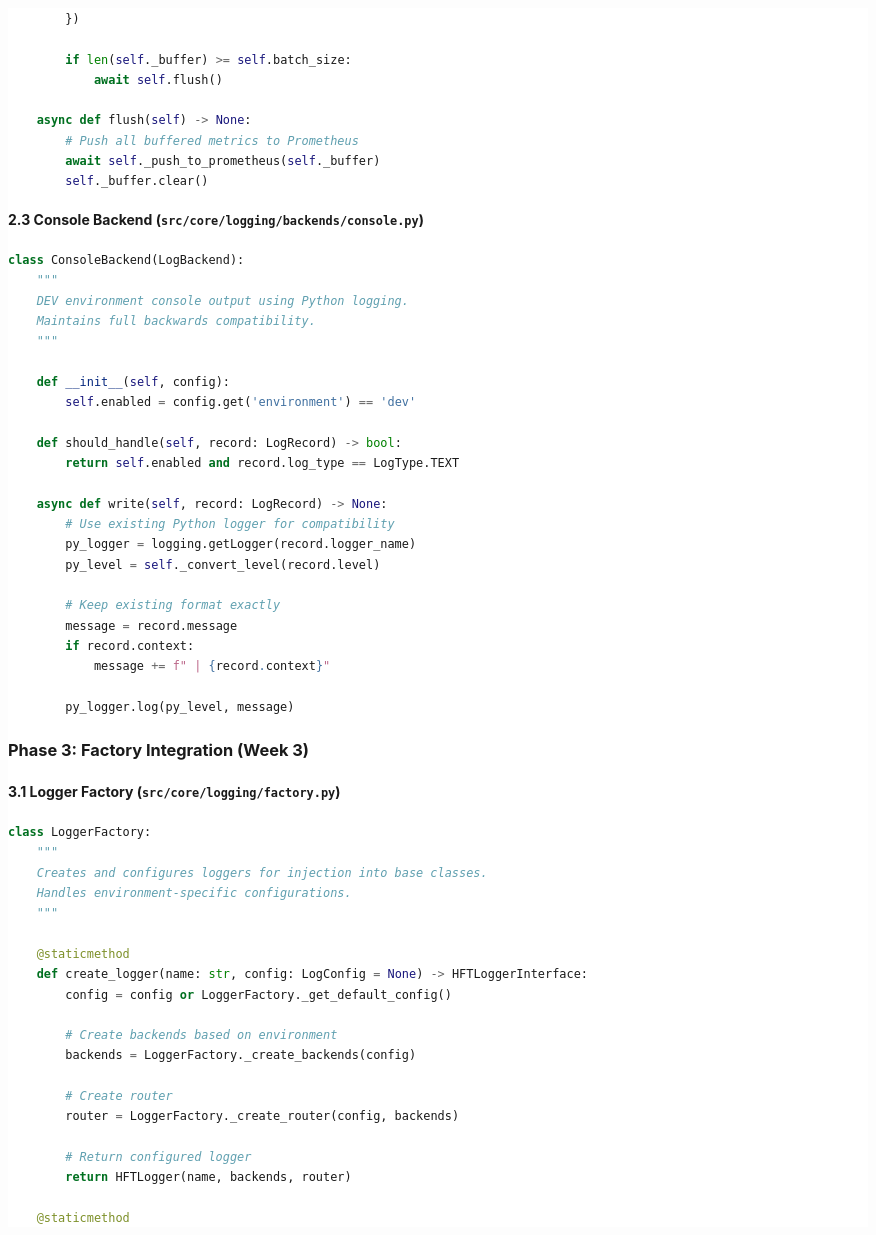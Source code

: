```python
        })
        
        if len(self._buffer) >= self.batch_size:
            await self.flush()
    
    async def flush(self) -> None:
        # Push all buffered metrics to Prometheus
        await self._push_to_prometheus(self._buffer)
        self._buffer.clear()
```

#### 2.3 Console Backend (`src/core/logging/backends/console.py`)
```python
class ConsoleBackend(LogBackend):
    """
    DEV environment console output using Python logging.
    Maintains full backwards compatibility.
    """
    
    def __init__(self, config):
        self.enabled = config.get('environment') == 'dev'
    
    def should_handle(self, record: LogRecord) -> bool:
        return self.enabled and record.log_type == LogType.TEXT
    
    async def write(self, record: LogRecord) -> None:
        # Use existing Python logger for compatibility
        py_logger = logging.getLogger(record.logger_name)
        py_level = self._convert_level(record.level)
        
        # Keep existing format exactly
        message = record.message
        if record.context:
            message += f" | {record.context}"
        
        py_logger.log(py_level, message)
```

### Phase 3: Factory Integration (Week 3)

#### 3.1 Logger Factory (`src/core/logging/factory.py`)
```python
class LoggerFactory:
    """
    Creates and configures loggers for injection into base classes.
    Handles environment-specific configurations.
    """
    
    @staticmethod
    def create_logger(name: str, config: LogConfig = None) -> HFTLoggerInterface:
        config = config or LoggerFactory._get_default_config()
        
        # Create backends based on environment
        backends = LoggerFactory._create_backends(config)
        
        # Create router
        router = LoggerFactory._create_router(config, backends)
        
        # Return configured logger
        return HFTLogger(name, backends, router)
    
    @staticmethod
```